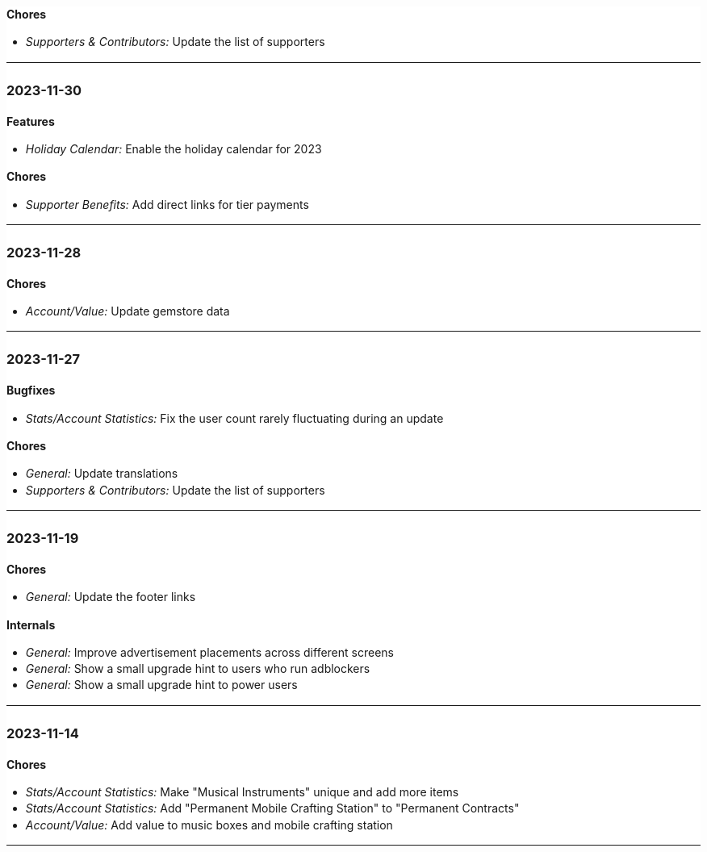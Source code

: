 **Chores**

- *Supporters & Contributors:* Update the list of supporters

---

### 2023-11-30

**Features**

- *Holiday Calendar:* Enable the holiday calendar for 2023

**Chores**

- *Supporter Benefits:* Add direct links for tier payments

---

### 2023-11-28

**Chores**

- *Account/Value:* Update gemstore data

---

### 2023-11-27

**Bugfixes**

- *Stats/Account Statistics:* Fix the user count rarely fluctuating during an update

**Chores**

- *General:* Update translations
- *Supporters & Contributors:* Update the list of supporters

---

### 2023-11-19

**Chores**

- *General:* Update the footer links

**Internals**

- *General:* Improve advertisement placements across different screens
- *General:* Show a small upgrade hint to users who run adblockers
- *General:* Show a small upgrade hint to power users

---

### 2023-11-14

**Chores**

- *Stats/Account Statistics:* Make "Musical Instruments" unique and add more items
- *Stats/Account Statistics:* Add "Permanent Mobile Crafting Station" to "Permanent Contracts"
- *Account/Value:* Add value to music boxes and mobile crafting station

---